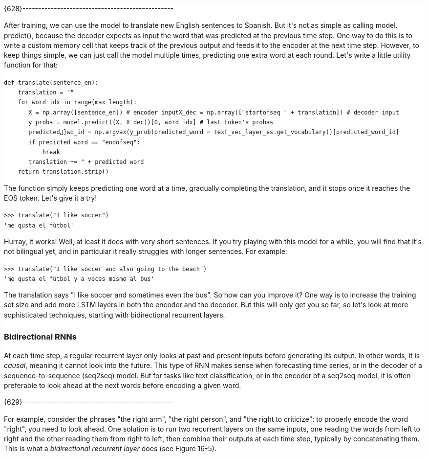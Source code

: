 {628}------------------------------------------------

After training, we can use the model to translate new English sentences to Spanish. But it's not as simple as calling model. predict(), because the decoder expects as input the word that was predicted at the previous time step. One way to do this is to write a custom memory cell that keeps track of the previous output and feeds it to the encoder at the next time step. However, to keep things simple, we can just call the model multiple times, predicting one extra word at each round. Let's write a little utility function for that:

```
def translate(sentence_en):
    translation = ""
    for word idx in range(max length):
       X = np.array([sentence_en]) # encoder inputX_dec = np.array(["startofseq " + translation]) # decoder input
       y proba = model.predict((X, X dec))[0, word idx] # last token's probas
       predictedل}wd_id = np.argvax(y_prob)predicted_word = text_vec_layer_es.get_vocabulary()[predicted_word_id]
       if predicted word == "endofseq":
           hreak
       translation += " + predicted word
    return translation.strip()
```

The function simply keeps predicting one word at a time, gradually completing the translation, and it stops once it reaches the EOS token. Let's give it a try!

```
>>> translate("I like soccer")
'me qusta el fútbol'
```

Hurray, it works! Well, at least it does with very short sentences. If you try playing with this model for a while, you will find that it's not bilingual yet, and in particular it really struggles with longer sentences. For example:

```
>>> translate("I like soccer and also going to the beach")
'me qusta el fútbol y a veces mismo al bus'
```

The translation says "I like soccer and sometimes even the bus". So how can you improve it? One way is to increase the training set size and add more LSTM layers in both the encoder and the decoder. But this will only get you so far, so let's look at more sophisticated techniques, starting with bidirectional recurrent layers.

### **Bidirectional RNNs**

At each time step, a regular recurrent layer only looks at past and present inputs before generating its output. In other words, it is *causal*, meaning it cannot look into the future. This type of RNN makes sense when forecasting time series, or in the decoder of a sequence-to-sequence (seq2seq) model. But for tasks like text classification, or in the encoder of a seq2seq model, it is often preferable to look ahead at the next words before encoding a given word.

{629}------------------------------------------------

For example, consider the phrases "the right arm", "the right person", and "the right to criticize": to properly encode the word "right", you need to look ahead. One solution is to run two recurrent layers on the same inputs, one reading the words from left to right and the other reading them from right to left, then combine their outputs at each time step, typically by concatenating them. This is what a *bidirectional recurrent layer* does (see Figure 16-5).
